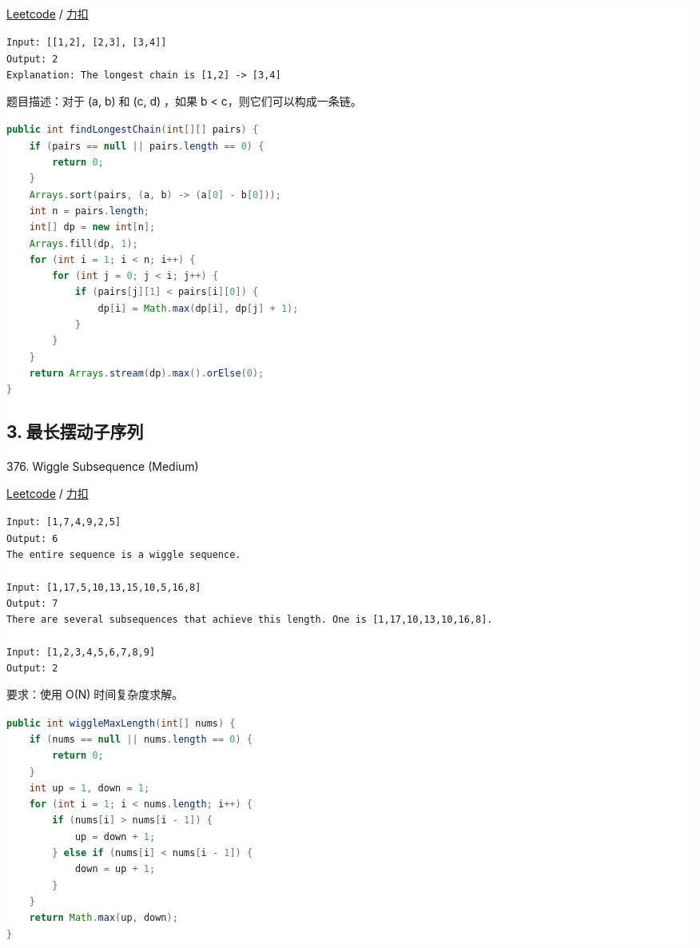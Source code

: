 [Leetcode](https://leetcode.com/problems/maximum-length-of-pair-chain/description/) / [力扣](https://leetcode-cn.com/problems/maximum-length-of-pair-chain/description/)

```html
Input: [[1,2], [2,3], [3,4]]
Output: 2
Explanation: The longest chain is [1,2] -> [3,4]
```

题目描述：对于 (a, b) 和 (c, d) ，如果 b < c，则它们可以构成一条链。

```java
public int findLongestChain(int[][] pairs) {
    if (pairs == null || pairs.length == 0) {
        return 0;
    }
    Arrays.sort(pairs, (a, b) -> (a[0] - b[0]));
    int n = pairs.length;
    int[] dp = new int[n];
    Arrays.fill(dp, 1);
    for (int i = 1; i < n; i++) {
        for (int j = 0; j < i; j++) {
            if (pairs[j][1] < pairs[i][0]) {
                dp[i] = Math.max(dp[i], dp[j] + 1);
            }
        }
    }
    return Arrays.stream(dp).max().orElse(0);
}
```

## 3. 最长摆动子序列

376\. Wiggle Subsequence (Medium)

[Leetcode](https://leetcode.com/problems/wiggle-subsequence/description/) / [力扣](https://leetcode-cn.com/problems/wiggle-subsequence/description/)

```html
Input: [1,7,4,9,2,5]
Output: 6
The entire sequence is a wiggle sequence.

Input: [1,17,5,10,13,15,10,5,16,8]
Output: 7
There are several subsequences that achieve this length. One is [1,17,10,13,10,16,8].

Input: [1,2,3,4,5,6,7,8,9]
Output: 2
```

要求：使用 O(N) 时间复杂度求解。

```java
public int wiggleMaxLength(int[] nums) {
    if (nums == null || nums.length == 0) {
        return 0;
    }
    int up = 1, down = 1;
    for (int i = 1; i < nums.length; i++) {
        if (nums[i] > nums[i - 1]) {
            up = down + 1;
        } else if (nums[i] < nums[i - 1]) {
            down = up + 1;
        }
    }
    return Math.max(up, down);
}
```